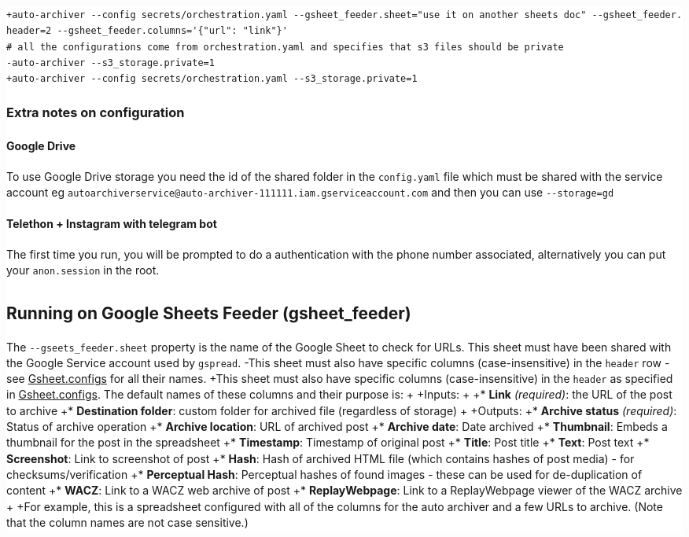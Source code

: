  ```mermaid
+auto-archiver --config secrets/orchestration.yaml --gsheet_feeder.sheet="use it on another sheets doc" --gsheet_feeder.header=2 --gsheet_feeder.columns='{"url": "link"}'
 # all the configurations come from orchestration.yaml and specifies that s3 files should be private
-auto-archiver --s3_storage.private=1
+auto-archiver --config secrets/orchestration.yaml --s3_storage.private=1
 ```
 
 ### Extra notes on configuration
 #### Google Drive
 To use Google Drive storage you need the id of the shared folder in the `config.yaml` file which must be shared with the service account eg `autoarchiverservice@auto-archiver-111111.iam.gserviceaccount.com` and then you can use `--storage=gd`
 
 #### Telethon + Instagram with telegram bot
 The first time you run, you will be prompted to do a authentication with the phone number associated, alternatively you can put your `anon.session` in the root.
 
 
 ## Running on Google Sheets Feeder (gsheet_feeder)
 The `--gseets_feeder.sheet` property is the name of the Google Sheet to check for URLs. 
 This sheet must have been shared with the Google Service account used by `gspread`. 
-This sheet must also have specific columns (case-insensitive) in the `header` row - see [Gsheet.configs](src/auto_archiver/utils/gsheet.py) for all their names.
+This sheet must also have specific columns (case-insensitive) in the `header` as specified in [Gsheet.configs](src/auto_archiver/utils/gsheet.py). The default names of these columns and their purpose is:
+
+Inputs:
+
+* **Link** *(required)*: the URL of the post to archive
+* **Destination folder**: custom folder for archived file (regardless of storage)
+
+Outputs:
+* **Archive status** *(required)*: Status of archive operation
+* **Archive location**: URL of archived post
+* **Archive date**: Date archived
+* **Thumbnail**: Embeds a thumbnail for the post in the spreadsheet
+* **Timestamp**: Timestamp of original post
+* **Title**: Post title
+* **Text**: Post text
+* **Screenshot**: Link to screenshot of post
+* **Hash**: Hash of archived HTML file (which contains hashes of post media) - for checksums/verification
+* **Perceptual Hash**: Perceptual hashes of found images - these can be used for de-duplication of content
+* **WACZ**: Link to a WACZ web archive of post
+* **ReplayWebpage**: Link to a ReplayWebpage viewer of the WACZ archive
+
+For example, this is a spreadsheet configured with all of the columns for the auto archiver and a few URLs to archive. (Note that the column names are not case sensitive.)
 
